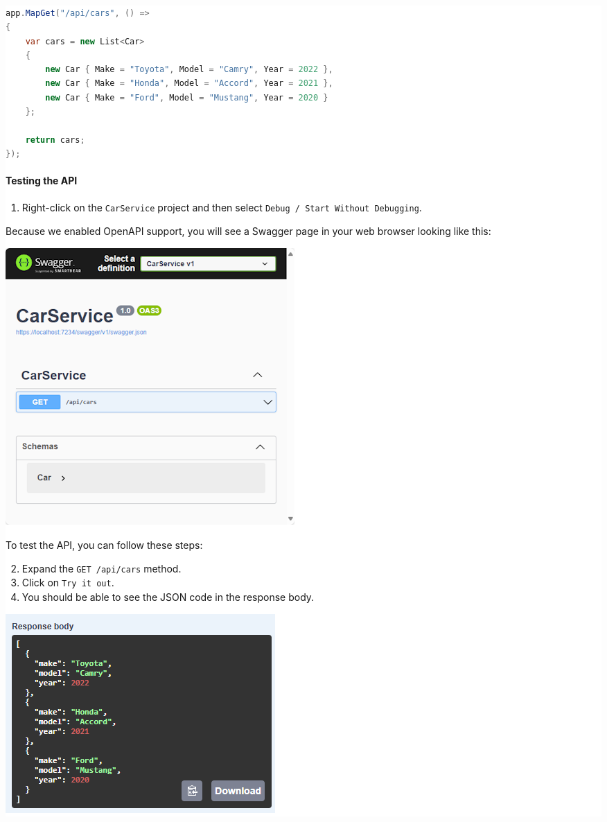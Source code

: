```csharp
app.MapGet("/api/cars", () =>
{
    var cars = new List<Car>
    {
        new Car { Make = "Toyota", Model = "Camry", Year = 2022 },
        new Car { Make = "Honda", Model = "Accord", Year = 2021 },
        new Car { Make = "Ford", Model = "Mustang", Year = 2020 }
    };

    return cars;
});
```

#### Testing the API

1. Right-click on the `CarService` project and then select `Debug / Start Without Debugging`.

Because we enabled OpenAPI support, you will see a Swagger page in your web browser looking like this:

![Swagger test page](./client-server-app-vs-copilot-dotnet/img/2024-09-12_17-49-25.png)

To test the API, you can follow these steps:

2. Expand the `GET /api/cars` method.
3. Click on `Try it out`.
4. You should be able to see the JSON code in the response body.

![Response body](./client-server-app-vs-copilot-dotnet/img/2024-09-12_17-50-08.png)
